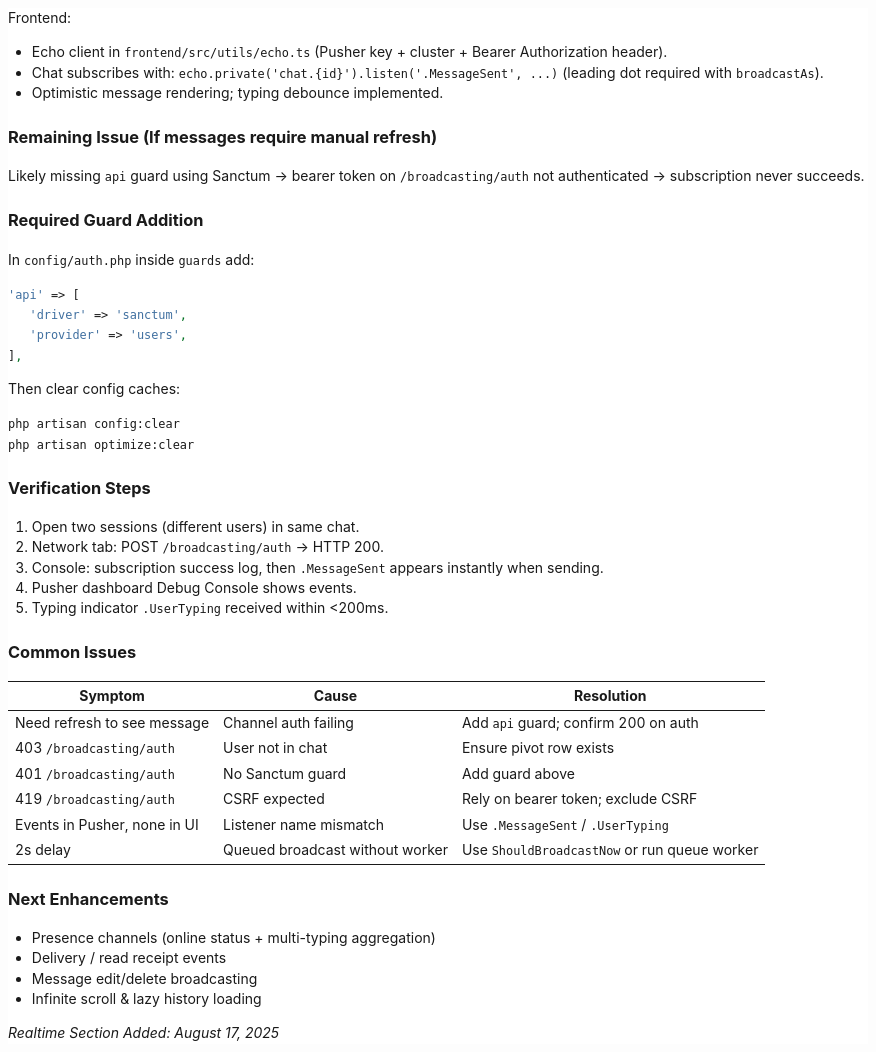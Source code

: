 Frontend:
- Echo client in `frontend/src/utils/echo.ts` (Pusher key + cluster + Bearer Authorization header).
- Chat subscribes with: `echo.private('chat.{id}').listen('.MessageSent', ...)` (leading dot required with `broadcastAs`).
- Optimistic message rendering; typing debounce implemented.

### Remaining Issue (If messages require manual refresh)
Likely missing `api` guard using Sanctum → bearer token on `/broadcasting/auth` not authenticated → subscription never succeeds.

### Required Guard Addition
In `config/auth.php` inside `guards` add:
```php
'api' => [
   'driver' => 'sanctum',
   'provider' => 'users',
],
```
Then clear config caches:
```bash
php artisan config:clear
php artisan optimize:clear
```

### Verification Steps
1. Open two sessions (different users) in same chat.
2. Network tab: POST `/broadcasting/auth` → HTTP 200.
3. Console: subscription success log, then `.MessageSent` appears instantly when sending.
4. Pusher dashboard Debug Console shows events.
5. Typing indicator `.UserTyping` received within <200ms.

### Common Issues
| Symptom | Cause | Resolution |
|---------|-------|-----------|
| Need refresh to see message | Channel auth failing | Add `api` guard; confirm 200 on auth |
| 403 `/broadcasting/auth` | User not in chat | Ensure pivot row exists |
| 401 `/broadcasting/auth` | No Sanctum guard | Add guard above |
| 419 `/broadcasting/auth` | CSRF expected | Rely on bearer token; exclude CSRF |
| Events in Pusher, none in UI | Listener name mismatch | Use `.MessageSent` / `.UserTyping` |
| 2s delay | Queued broadcast without worker | Use `ShouldBroadcastNow` or run queue worker |

### Next Enhancements
- Presence channels (online status + multi-typing aggregation)
- Delivery / read receipt events
- Message edit/delete broadcasting
- Infinite scroll & lazy history loading

*Realtime Section Added: August 17, 2025*
